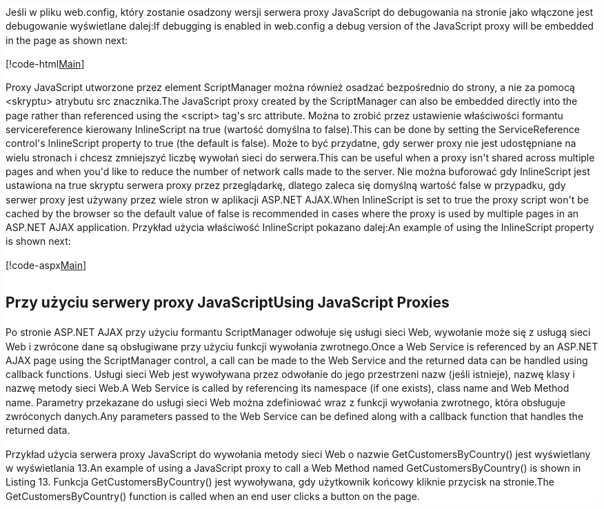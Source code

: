 
<span data-ttu-id="7b7d2-213">Jeśli w pliku web.config, który zostanie osadzony wersji serwera proxy JavaScript do debugowania na stronie jako włączone jest debugowanie wyświetlane dalej:</span><span class="sxs-lookup"><span data-stu-id="7b7d2-213">If debugging is enabled in web.config a debug version of the JavaScript proxy will be embedded in the page as shown next:</span></span>

[!code-html[Main](understanding-asp-net-ajax-web-services/samples/sample15.html)]

<span data-ttu-id="7b7d2-214">Proxy JavaScript utworzone przez element ScriptManager można również osadzać bezpośrednio do strony, a nie za pomocą &lt;skryptu&gt; atrybutu src znacznika.</span><span class="sxs-lookup"><span data-stu-id="7b7d2-214">The JavaScript proxy created by the ScriptManager can also be embedded directly into the page rather than referenced using the &lt;script&gt; tag's src attribute.</span></span> <span data-ttu-id="7b7d2-215">Można to zrobić przez ustawienie właściwości formantu servicereference kierowany InlineScript na true (wartość domyślna to false).</span><span class="sxs-lookup"><span data-stu-id="7b7d2-215">This can be done by setting the ServiceReference control's InlineScript property to true (the default is false).</span></span> <span data-ttu-id="7b7d2-216">Może to być przydatne, gdy serwer proxy nie jest udostępniane na wielu stronach i chcesz zmniejszyć liczbę wywołań sieci do serwera.</span><span class="sxs-lookup"><span data-stu-id="7b7d2-216">This can be useful when a proxy isn't shared across multiple pages and when you'd like to reduce the number of network calls made to the server.</span></span> <span data-ttu-id="7b7d2-217">Nie można buforować gdy InlineScript jest ustawiona na true skryptu serwera proxy przez przeglądarkę, dlatego zaleca się domyślną wartość false w przypadku, gdy serwer proxy jest używany przez wiele stron w aplikacji ASP.NET AJAX.</span><span class="sxs-lookup"><span data-stu-id="7b7d2-217">When InlineScript is set to true the proxy script won't be cached by the browser so the default value of false is recommended in cases where the proxy is used by multiple pages in an ASP.NET AJAX application.</span></span> <span data-ttu-id="7b7d2-218">Przykład użycia właściwość InlineScript pokazano dalej:</span><span class="sxs-lookup"><span data-stu-id="7b7d2-218">An example of using the InlineScript property is shown next:</span></span>

[!code-aspx[Main](understanding-asp-net-ajax-web-services/samples/sample16.aspx)]

## <a name="using-javascript-proxies"></a><span data-ttu-id="7b7d2-219">Przy użyciu serwery proxy JavaScript</span><span class="sxs-lookup"><span data-stu-id="7b7d2-219">Using JavaScript Proxies</span></span>

<span data-ttu-id="7b7d2-220">Po stronie ASP.NET AJAX przy użyciu formantu ScriptManager odwołuje się usługi sieci Web, wywołanie może się z usługą sieci Web i zwrócone dane są obsługiwane przy użyciu funkcji wywołania zwrotnego.</span><span class="sxs-lookup"><span data-stu-id="7b7d2-220">Once a Web Service is referenced by an ASP.NET AJAX page using the ScriptManager control, a call can be made to the Web Service and the returned data can be handled using callback functions.</span></span> <span data-ttu-id="7b7d2-221">Usługi sieci Web jest wywoływana przez odwołanie do jego przestrzeni nazw (jeśli istnieje), nazwę klasy i nazwę metody sieci Web.</span><span class="sxs-lookup"><span data-stu-id="7b7d2-221">A Web Service is called by referencing its namespace (if one exists), class name and Web Method name.</span></span> <span data-ttu-id="7b7d2-222">Parametry przekazane do usługi sieci Web można zdefiniować wraz z funkcji wywołania zwrotnego, która obsługuje zwróconych danych.</span><span class="sxs-lookup"><span data-stu-id="7b7d2-222">Any parameters passed to the Web Service can be defined along with a callback function that handles the returned data.</span></span>

<span data-ttu-id="7b7d2-223">Przykład użycia serwera proxy JavaScript do wywołania metody sieci Web o nazwie GetCustomersByCountry() jest wyświetlany w wyświetlania 13.</span><span class="sxs-lookup"><span data-stu-id="7b7d2-223">An example of using a JavaScript proxy to call a Web Method named GetCustomersByCountry() is shown in Listing 13.</span></span> <span data-ttu-id="7b7d2-224">Funkcja GetCustomersByCountry() jest wywoływana, gdy użytkownik końcowy kliknie przycisk na stronie.</span><span class="sxs-lookup"><span data-stu-id="7b7d2-224">The GetCustomersByCountry() function is called when an end user clicks a button on the page.</span></span>
